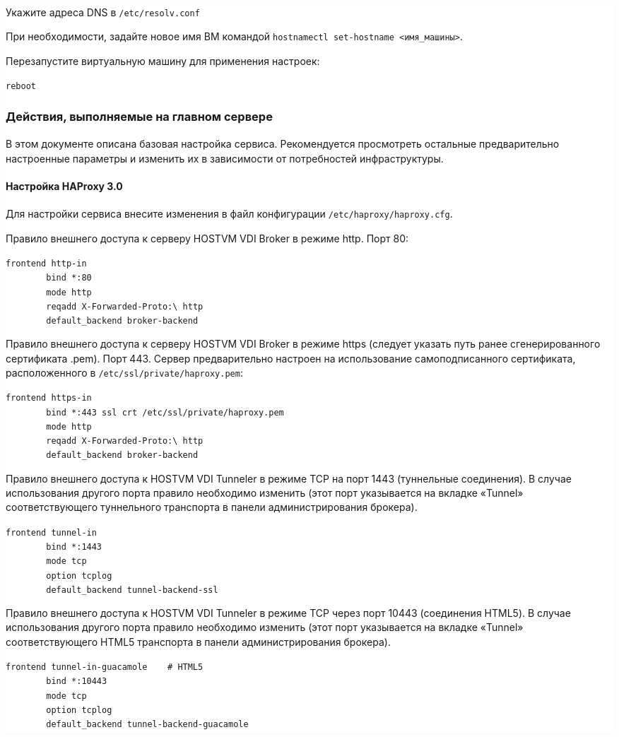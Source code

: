 Укажите адреса DNS в `/etc/resolv.conf`

При необходимости, задайте новое имя ВМ командой `hostnamectl set-hostname <имя_машины>`.

Перезапустите виртуальную машину для применения настроек:

```bash
reboot
```

### Действия, выполняемые на главном сервере

В этом документе описана базовая настройка сервиса. Рекомендуется просмотреть остальные предварительно настроенные параметры и изменить их в зависимости от потребностей инфраструктуры.

#### Настройка HAProxy 3.0

Для настройки сервиса внесите изменения в файл конфигурации `/etc/haproxy/haproxy.cfg`.

Правило внешнего доступа к серверу HOSTVM VDI Broker в режиме http. Порт 80:

```
frontend http-in
        bind *:80
        mode http
        reqadd X-Forwarded-Proto:\ http
        default_backend broker-backend
```

Правило внешнего доступа к серверу HOSTVM VDI Broker в режиме https (следует указать путь ранее сгенерированного сертификата .pem). Порт 443. Сервер предварительно настроен на использование самоподписанного сертификата, расположенного в `/etc/ssl/private/haproxy.pem`:

```
frontend https-in
        bind *:443 ssl crt /etc/ssl/private/haproxy.pem
        mode http
        reqadd X-Forwarded-Proto:\ http
        default_backend broker-backend
```

Правило внешнего доступа к HOSTVM VDI Tunneler в режиме TCP на порт 1443 (туннельные соединения). В случае использования другого порта правило необходимо изменить (этот порт указывается на вкладке «Tunnel» соответствующего туннельного транспорта в панели администрирования брокера).

```
frontend tunnel-in
        bind *:1443
        mode tcp
        option tcplog
        default_backend tunnel-backend-ssl
```

Правило внешнего доступа к HOSTVM VDI Tunneler в режиме TCP через порт 10443 (соединения HTML5). В случае использования другого порта правило необходимо изменить (этот порт указывается на вкладке «Tunnel» соответствующего HTML5 транспорта в панели администрирования брокера).

```
frontend tunnel-in-guacamole    # HTML5
        bind *:10443
        mode tcp
        option tcplog
        default_backend tunnel-backend-guacamole
```
